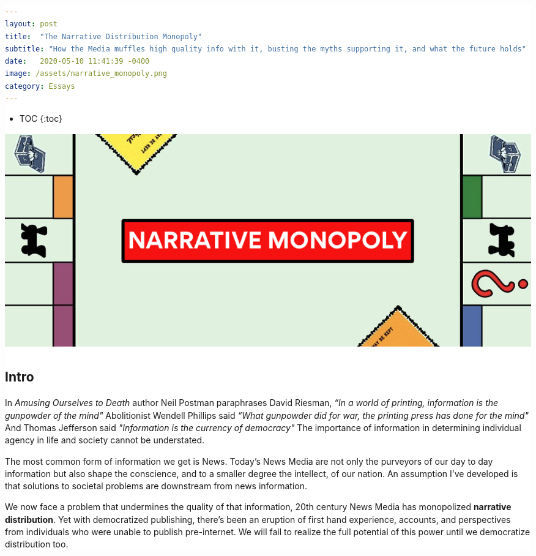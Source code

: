```yaml
---
layout: post
title:  "The Narrative Distribution Monopoly"
subtitle: "How the Media muffles high quality info with it, busting the myths supporting it, and what the future holds"
date:   2020-05-10 11:41:39 -0400
image: /assets/narrative_monopoly.png
category: Essays
---
```

* TOC
{:toc}

![Narrative Distribution Monopoly](/assets/narrative_monopoly2.png)

## Intro
In *Amusing Ourselves to Death* author Neil Postman paraphrases David Riesman, *“In a world of printing, information is the gunpowder of the mind"* Abolitionist Wendell Phillips said *“What gunpowder did for war, the printing press has done for the mind"* And Thomas Jefferson said *"Information is the currency of democracy"* The importance of information in determining individual agency in life and society cannot be understated. 

The most common form of information we get is News. Today’s News Media are not only the purveyors of our day to day information but also shape the conscience, and to a smaller degree the intellect, of our nation. An assumption I’ve developed is that solutions to societal problems are downstream from news information. 

We now face a problem that undermines the quality of that information, 20th century News Media has monopolized **narrative distribution**. Yet with democratized publishing, there’s been an eruption of first hand experience, accounts, and perspectives from individuals who were unable to publish pre-internet. We will fail to realize the full potential of this power until we democratize distribution too. 
